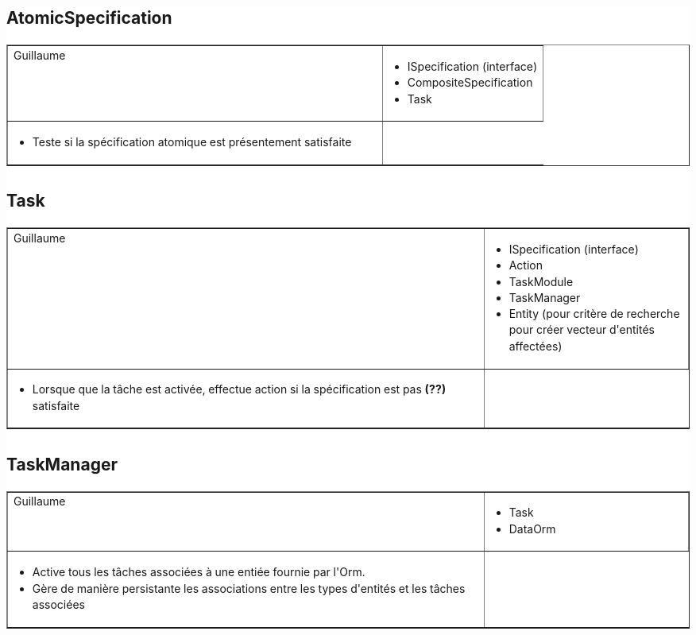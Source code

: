 ## AtomicSpecification ##
<table border='1'>
<blockquote><tr>
<blockquote><td width='70%'>Guillaume</td>
<td>
<ul><li>ISpecification (interface)<br>
</li><li>CompositeSpecification<br>
</li><li>Task<br>
</li></ul></td>
</blockquote></tr>
<tr>
<blockquote><td>
<ul><li>Teste si la spécification atomique est présentement satisfaite<br>
</li></ul></td>
</blockquote></tr>
</table></blockquote>

## Task ##
<table border='1'>
<blockquote><tr>
<blockquote><td width='70%'>Guillaume</td>
<td>
<ul><li>ISpecification (interface)<br>
</li><li>Action<br>
</li><li>TaskModule<br>
</li><li>TaskManager<br>
</li><li>Entity (pour critère de recherche pour créer vecteur d'entités affectées)<br>
</li></ul></td>
</blockquote></tr>
<tr>
<blockquote><td>
<ul><li>Lorsque que la tâche est activée, effectue action si la spécification est pas <b>(??)</b> satisfaite<br>
</li></ul></td>
</blockquote></tr>
</table></blockquote>

## TaskManager ##
<table border='1'>
<blockquote><tr>
<blockquote><td width='70%'>Guillaume</td>
<td>
<ul><li>Task<br>
</li><li>DataOrm<br>
</li></ul></td>
</blockquote></tr>
<tr>
<blockquote><td>
<ul><li>Active tous les tâches associées à une entiée fournie par l'Orm.<br>
</li><li>Gère de manière persistante les associations entre les types d'entités et les tâches associées<br>
</li></ul></td>
</blockquote></tr>
</table></blockquote>
